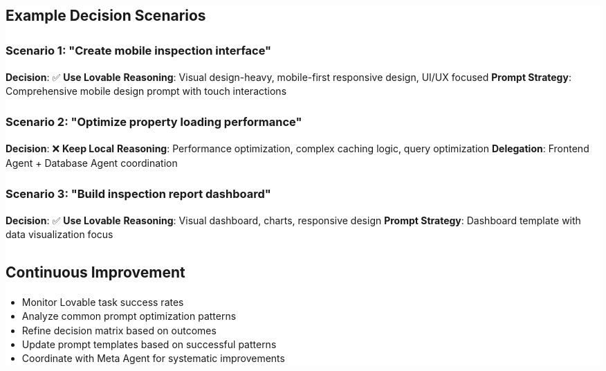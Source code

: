 ## Example Decision Scenarios

### Scenario 1: "Create mobile inspection interface"
**Decision**: ✅ **Use Lovable**
**Reasoning**: Visual design-heavy, mobile-first responsive design, UI/UX focused
**Prompt Strategy**: Comprehensive mobile design prompt with touch interactions

### Scenario 2: "Optimize property loading performance"
**Decision**: ❌ **Keep Local**
**Reasoning**: Performance optimization, complex caching logic, query optimization
**Delegation**: Frontend Agent + Database Agent coordination

### Scenario 3: "Build inspection report dashboard"
**Decision**: ✅ **Use Lovable**
**Reasoning**: Visual dashboard, charts, responsive design
**Prompt Strategy**: Dashboard template with data visualization focus

## Continuous Improvement
- Monitor Lovable task success rates
- Analyze common prompt optimization patterns
- Refine decision matrix based on outcomes
- Update prompt templates based on successful patterns
- Coordinate with Meta Agent for systematic improvements
